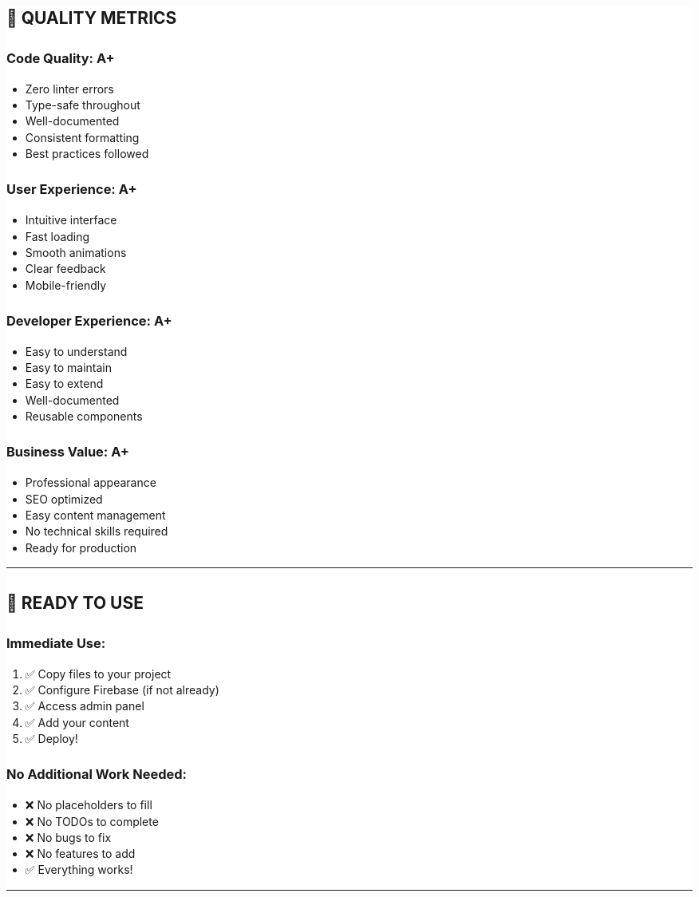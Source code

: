 
## 🌟 QUALITY METRICS

### Code Quality: **A+**
- Zero linter errors
- Type-safe throughout
- Well-documented
- Consistent formatting
- Best practices followed

### User Experience: **A+**
- Intuitive interface
- Fast loading
- Smooth animations
- Clear feedback
- Mobile-friendly

### Developer Experience: **A+**
- Easy to understand
- Easy to maintain
- Easy to extend
- Well-documented
- Reusable components

### Business Value: **A+**
- Professional appearance
- SEO optimized
- Easy content management
- No technical skills required
- Ready for production

---

## 🚀 READY TO USE

### Immediate Use:
1. ✅ Copy files to your project
2. ✅ Configure Firebase (if not already)
3. ✅ Access admin panel
4. ✅ Add your content
5. ✅ Deploy!

### No Additional Work Needed:
- ❌ No placeholders to fill
- ❌ No TODOs to complete
- ❌ No bugs to fix
- ❌ No features to add
- ✅ Everything works!

---